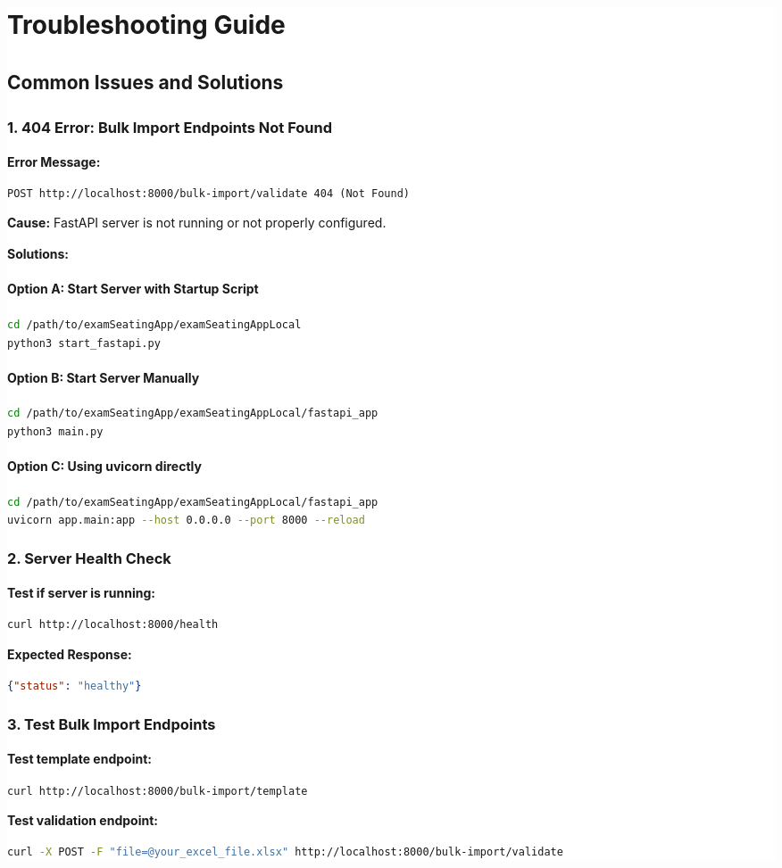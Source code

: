 # Troubleshooting Guide

## Common Issues and Solutions

### 1. 404 Error: Bulk Import Endpoints Not Found

**Error Message:**
```
POST http://localhost:8000/bulk-import/validate 404 (Not Found)
```

**Cause:** FastAPI server is not running or not properly configured.

**Solutions:**

#### Option A: Start Server with Startup Script
```bash
cd /path/to/examSeatingApp/examSeatingAppLocal
python3 start_fastapi.py
```

#### Option B: Start Server Manually
```bash
cd /path/to/examSeatingApp/examSeatingAppLocal/fastapi_app
python3 main.py
```

#### Option C: Using uvicorn directly
```bash
cd /path/to/examSeatingApp/examSeatingAppLocal/fastapi_app
uvicorn app.main:app --host 0.0.0.0 --port 8000 --reload
```

### 2. Server Health Check

**Test if server is running:**
```bash
curl http://localhost:8000/health
```

**Expected Response:**
```json
{"status": "healthy"}
```

### 3. Test Bulk Import Endpoints

**Test template endpoint:**
```bash
curl http://localhost:8000/bulk-import/template
```

**Test validation endpoint:**
```bash
curl -X POST -F "file=@your_excel_file.xlsx" http://localhost:8000/bulk-import/validate
```
